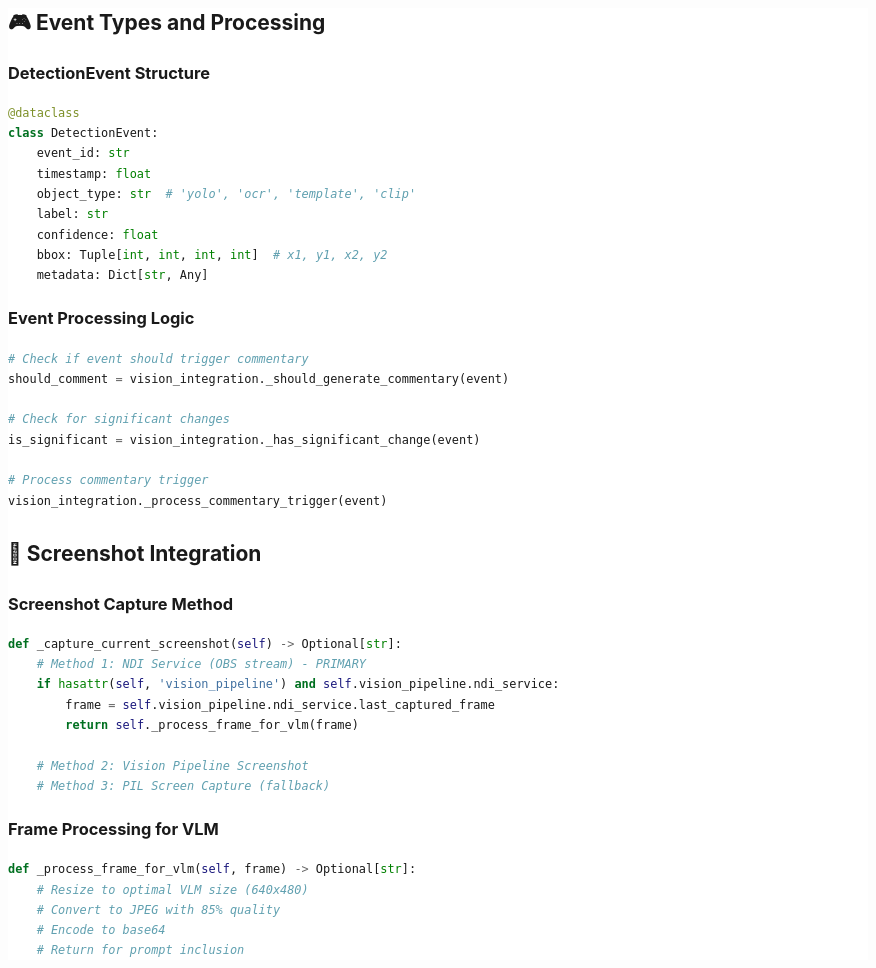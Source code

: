 ## 🎮 **Event Types and Processing**

### **DetectionEvent Structure**
```python
@dataclass
class DetectionEvent:
    event_id: str
    timestamp: float
    object_type: str  # 'yolo', 'ocr', 'template', 'clip'
    label: str
    confidence: float
    bbox: Tuple[int, int, int, int]  # x1, y1, x2, y2
    metadata: Dict[str, Any]
```

### **Event Processing Logic**
```python
# Check if event should trigger commentary
should_comment = vision_integration._should_generate_commentary(event)

# Check for significant changes
is_significant = vision_integration._has_significant_change(event)

# Process commentary trigger
vision_integration._process_commentary_trigger(event)
```

## 📸 **Screenshot Integration**

### **Screenshot Capture Method**
```python
def _capture_current_screenshot(self) -> Optional[str]:
    # Method 1: NDI Service (OBS stream) - PRIMARY
    if hasattr(self, 'vision_pipeline') and self.vision_pipeline.ndi_service:
        frame = self.vision_pipeline.ndi_service.last_captured_frame
        return self._process_frame_for_vlm(frame)
    
    # Method 2: Vision Pipeline Screenshot
    # Method 3: PIL Screen Capture (fallback)
```

### **Frame Processing for VLM**
```python
def _process_frame_for_vlm(self, frame) -> Optional[str]:
    # Resize to optimal VLM size (640x480)
    # Convert to JPEG with 85% quality
    # Encode to base64
    # Return for prompt inclusion
```
